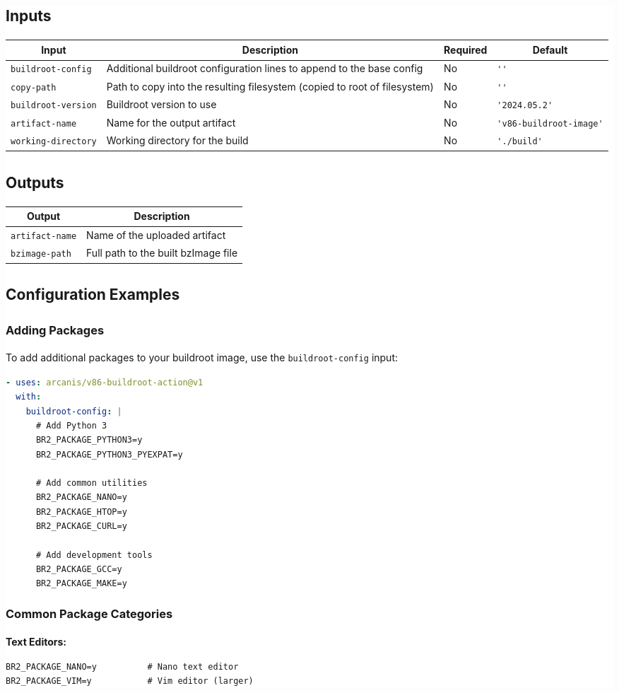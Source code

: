 ## Inputs

| Input | Description | Required | Default |
|-------|-------------|----------|---------|
| `buildroot-config` | Additional buildroot configuration lines to append to the base config | No | `''` |
| `copy-path` | Path to copy into the resulting filesystem (copied to root of filesystem) | No | `''` |
| `buildroot-version` | Buildroot version to use | No | `'2024.05.2'` |
| `artifact-name` | Name for the output artifact | No | `'v86-buildroot-image'` |
| `working-directory` | Working directory for the build | No | `'./build'` |

## Outputs

| Output | Description |
|--------|-------------|
| `artifact-name` | Name of the uploaded artifact |
| `bzimage-path` | Full path to the built bzImage file |

## Configuration Examples

### Adding Packages

To add additional packages to your buildroot image, use the `buildroot-config` input:

```yaml
- uses: arcanis/v86-buildroot-action@v1
  with:
    buildroot-config: |
      # Add Python 3
      BR2_PACKAGE_PYTHON3=y
      BR2_PACKAGE_PYTHON3_PYEXPAT=y
      
      # Add common utilities
      BR2_PACKAGE_NANO=y
      BR2_PACKAGE_HTOP=y
      BR2_PACKAGE_CURL=y
      
      # Add development tools
      BR2_PACKAGE_GCC=y
      BR2_PACKAGE_MAKE=y
```

### Common Package Categories

**Text Editors:**
```
BR2_PACKAGE_NANO=y          # Nano text editor
BR2_PACKAGE_VIM=y           # Vim editor (larger)
```
